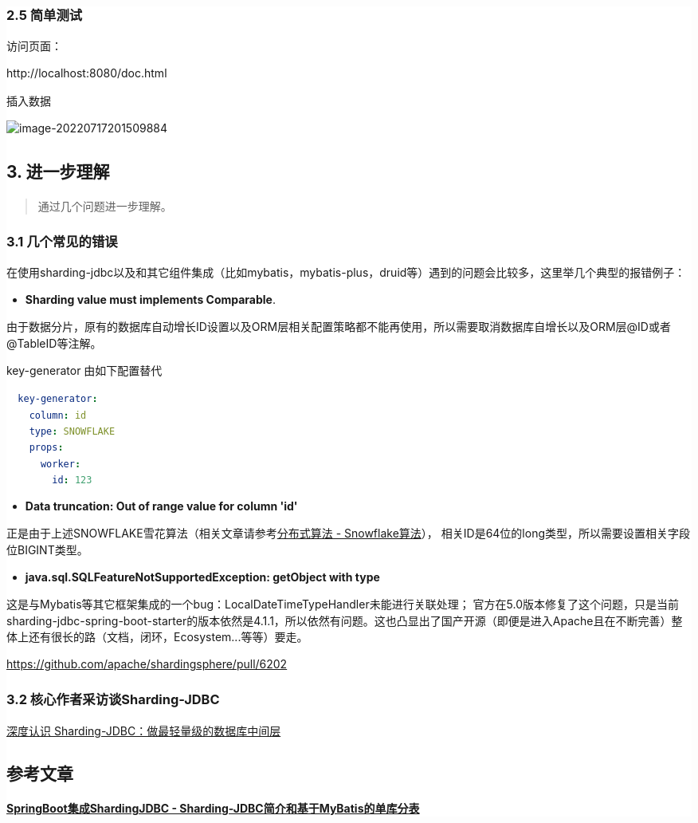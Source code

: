 ### 2.5 简单测试

访问页面：

http://localhost:8080/doc.html

插入数据

![image-20220717201509884](https://cdn.jsdelivr.net/gh/MrJackC/PicGoImages/other/202404231618765.png)

## 3. 进一步理解

> 通过几个问题进一步理解。

### 3.1 几个常见的错误

在使用sharding-jdbc以及和其它组件集成（比如mybatis，mybatis-plus，druid等）遇到的问题会比较多，这里举几个典型的报错例子：

- **Sharding value must implements Comparable**.

由于数据分片，原有的数据库自动增长ID设置以及ORM层相关配置策略都不能再使用，所以需要取消数据库自增长以及ORM层@ID或者@TableID等注解。

key-generator 由如下配置替代

```yml
  key-generator:
    column: id
    type: SNOWFLAKE
    props:
      worker:
        id: 123
```

- **Data truncation: Out of range value for column 'id'**

正是由于上述SNOWFLAKE雪花算法（相关文章请参考[分布式算法 - Snowflake算法](https://pdai.tech/md/algorithm/alg-domain-id-snowflake.html)）， 相关ID是64位的long类型，所以需要设置相关字段位BIGINT类型。

- **java.sql.SQLFeatureNotSupportedException: getObject with type**

这是与Mybatis等其它框架集成的一个bug：LocalDateTimeTypeHandler未能进行关联处理； 官方在5.0版本修复了这个问题，只是当前sharding-jdbc-spring-boot-starter的版本依然是4.1.1，所以依然有问题。这也凸显出了国产开源（即便是进入Apache且在不断完善）整体上还有很长的路（文档，闭环，Ecosystem...等等）要走。

https://github.com/apache/shardingsphere/pull/6202

### 3.2 核心作者采访谈Sharding-JDBC

[深度认识 Sharding-JDBC：做最轻量级的数据库中间层](https://juejin.cn/post/6844903476393164813)

## 参考文章

[**SpringBoot集成ShardingJDBC - Sharding-JDBC简介和基于MyBatis的单库分表**](https://pdai.tech/md/spring/springboot/springboot-x-mysql-shardingjdbc.html)